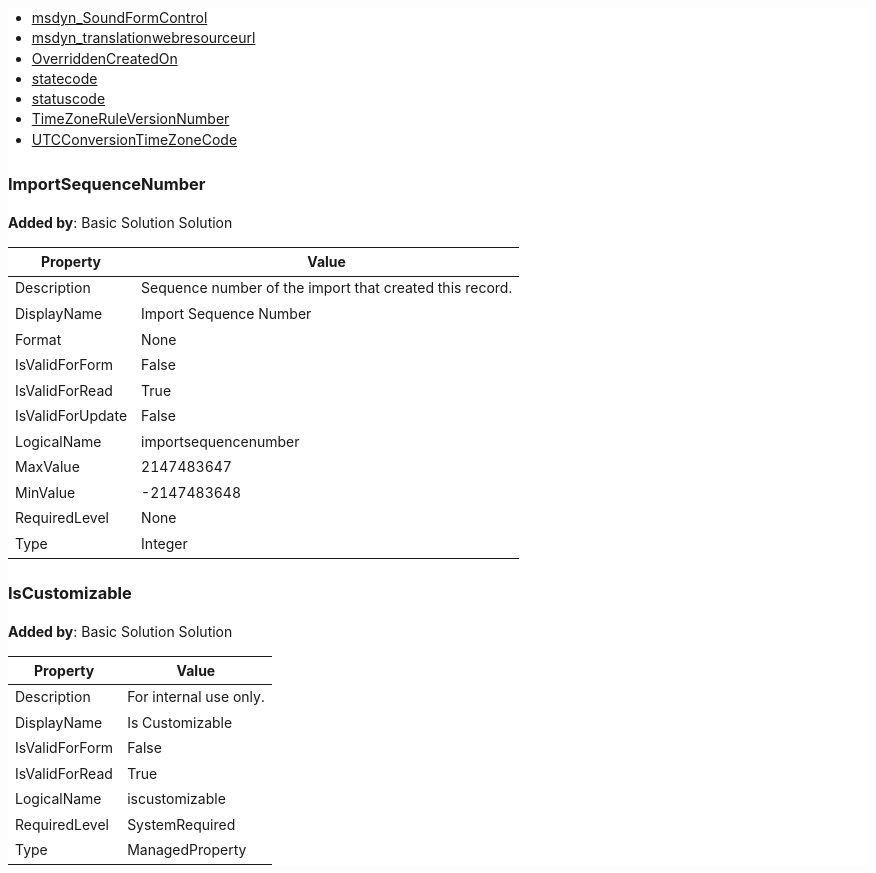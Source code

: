 - [msdyn_SoundFormControl](#BKMK_msdyn_SoundFormControl)
- [msdyn_translationwebresourceurl](#BKMK_msdyn_translationwebresourceurl)
- [OverriddenCreatedOn](#BKMK_OverriddenCreatedOn)
- [statecode](#BKMK_statecode)
- [statuscode](#BKMK_statuscode)
- [TimeZoneRuleVersionNumber](#BKMK_TimeZoneRuleVersionNumber)
- [UTCConversionTimeZoneCode](#BKMK_UTCConversionTimeZoneCode)


### <a name="BKMK_ImportSequenceNumber"></a> ImportSequenceNumber

**Added by**: Basic Solution Solution

|Property|Value|
|--------|-----|
|Description|Sequence number of the import that created this record.|
|DisplayName|Import Sequence Number|
|Format|None|
|IsValidForForm|False|
|IsValidForRead|True|
|IsValidForUpdate|False|
|LogicalName|importsequencenumber|
|MaxValue|2147483647|
|MinValue|-2147483648|
|RequiredLevel|None|
|Type|Integer|


### <a name="BKMK_IsCustomizable"></a> IsCustomizable

**Added by**: Basic Solution Solution

|Property|Value|
|--------|-----|
|Description|For internal use only.|
|DisplayName|Is Customizable|
|IsValidForForm|False|
|IsValidForRead|True|
|LogicalName|iscustomizable|
|RequiredLevel|SystemRequired|
|Type|ManagedProperty|
